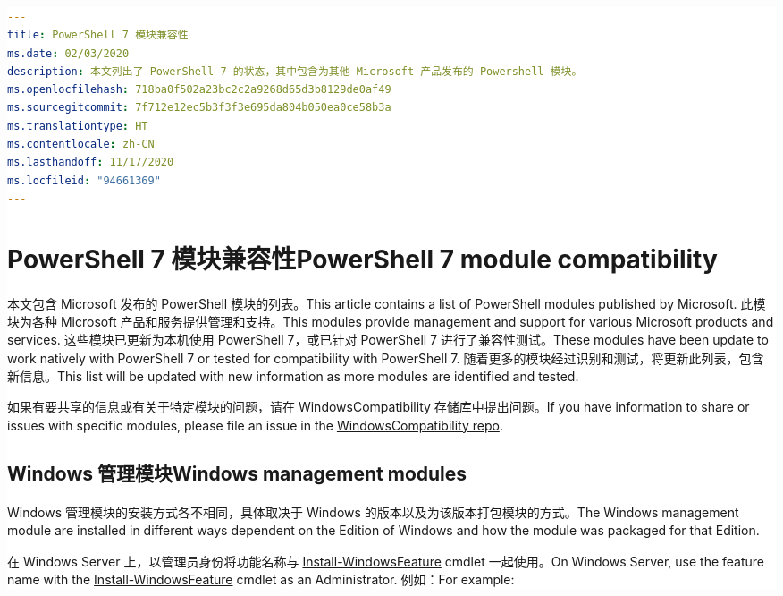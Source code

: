 ```yaml
---
title: PowerShell 7 模块兼容性
ms.date: 02/03/2020
description: 本文列出了 PowerShell 7 的状态，其中包含为其他 Microsoft 产品发布的 Powershell 模块。
ms.openlocfilehash: 718ba0f502a23bc2c2a9268d65d3b8129de0af49
ms.sourcegitcommit: 7f712e12ec5b3f3f3e695da804b050ea0ce58b3a
ms.translationtype: HT
ms.contentlocale: zh-CN
ms.lasthandoff: 11/17/2020
ms.locfileid: "94661369"
---
```

# <a name="powershell-7-module-compatibility"></a><span data-ttu-id="233b4-103">PowerShell 7 模块兼容性</span><span class="sxs-lookup"><span data-stu-id="233b4-103">PowerShell 7 module compatibility</span></span>

<span data-ttu-id="233b4-104">本文包含 Microsoft 发布的 PowerShell 模块的列表。</span><span class="sxs-lookup"><span data-stu-id="233b4-104">This article contains a list of PowerShell modules published by Microsoft.</span></span> <span data-ttu-id="233b4-105">此模块为各种 Microsoft 产品和服务提供管理和支持。</span><span class="sxs-lookup"><span data-stu-id="233b4-105">This modules provide management and support for various Microsoft products and services.</span></span> <span data-ttu-id="233b4-106">这些模块已更新为本机使用 PowerShell 7，或已针对 PowerShell 7 进行了兼容性测试。</span><span class="sxs-lookup"><span data-stu-id="233b4-106">These modules have been update to work natively with PowerShell 7 or tested for compatibility with PowerShell 7.</span></span> <span data-ttu-id="233b4-107">随着更多的模块经过识别和测试，将更新此列表，包含新信息。</span><span class="sxs-lookup"><span data-stu-id="233b4-107">This list will be updated with new information as more modules are identified and tested.</span></span>

<span data-ttu-id="233b4-108">如果有要共享的信息或有关于特定模块的问题，请在 [WindowsCompatibility 存储库](https://github.com/PowerShell/WindowsCompatibility)中提出问题。</span><span class="sxs-lookup"><span data-stu-id="233b4-108">If you have information to share or issues with specific modules, please file an issue in the [WindowsCompatibility repo](https://github.com/PowerShell/WindowsCompatibility).</span></span>

## <a name="windows-management-modules"></a><span data-ttu-id="233b4-109">Windows 管理模块</span><span class="sxs-lookup"><span data-stu-id="233b4-109">Windows management modules</span></span>

<span data-ttu-id="233b4-110">Windows 管理模块的安装方式各不相同，具体取决于 Windows 的版本以及为该版本打包模块的方式。</span><span class="sxs-lookup"><span data-stu-id="233b4-110">The Windows management module are installed in different ways dependent on the Edition of Windows and how the module was packaged for that Edition.</span></span>

<span data-ttu-id="233b4-111">在 Windows Server 上，以管理员身份将功能名称与 [Install-WindowsFeature](/powershell/module/servermanager/install-windowsfeature) cmdlet 一起使用。</span><span class="sxs-lookup"><span data-stu-id="233b4-111">On Windows Server, use the feature name with the [Install-WindowsFeature](/powershell/module/servermanager/install-windowsfeature) cmdlet as an Administrator.</span></span> <span data-ttu-id="233b4-112">例如：</span><span class="sxs-lookup"><span data-stu-id="233b4-112">For example:</span></span>
